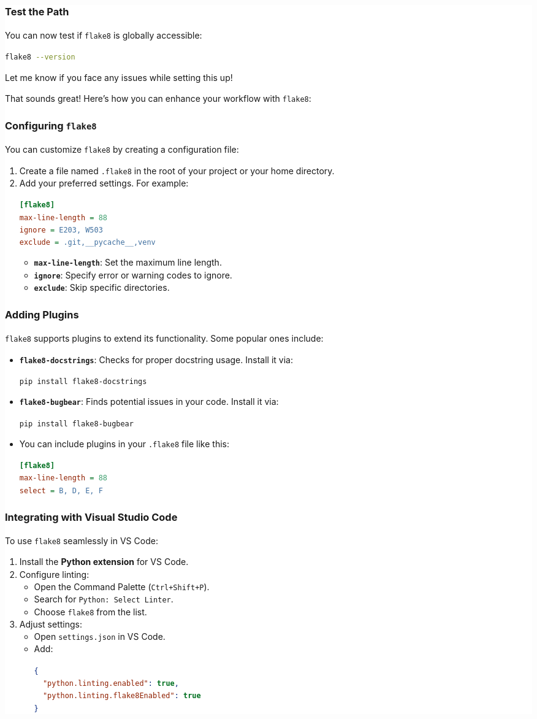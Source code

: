 ### Test the Path
You can now test if `flake8` is globally accessible:
```bash
flake8 --version
```

Let me know if you face any issues while setting this up!


That sounds great! Here’s how you can enhance your workflow with `flake8`:

### Configuring `flake8`
You can customize `flake8` by creating a configuration file:
1. Create a file named `.flake8` in the root of your project or your home directory.
2. Add your preferred settings. For example:
   ```ini
   [flake8]
   max-line-length = 88
   ignore = E203, W503
   exclude = .git,__pycache__,venv
   ```
   - **`max-line-length`**: Set the maximum line length.
   - **`ignore`**: Specify error or warning codes to ignore.
   - **`exclude`**: Skip specific directories.

### Adding Plugins
`flake8` supports plugins to extend its functionality. Some popular ones include:
- **`flake8-docstrings`**: Checks for proper docstring usage.
  Install it via:
  ```bash
  pip install flake8-docstrings
  ```
- **`flake8-bugbear`**: Finds potential issues in your code.
  Install it via:
  ```bash
  pip install flake8-bugbear
  ```
- You can include plugins in your `.flake8` file like this:
  ```ini
  [flake8]
  max-line-length = 88
  select = B, D, E, F
  ```

### Integrating with Visual Studio Code
To use `flake8` seamlessly in VS Code:
1. Install the **Python extension** for VS Code.
2. Configure linting:
   - Open the Command Palette (`Ctrl+Shift+P`).
   - Search for `Python: Select Linter`.
   - Choose `flake8` from the list.
3. Adjust settings:
   - Open `settings.json` in VS Code.
   - Add:
     ```json
     {
       "python.linting.enabled": true,
       "python.linting.flake8Enabled": true
     }
     ```
